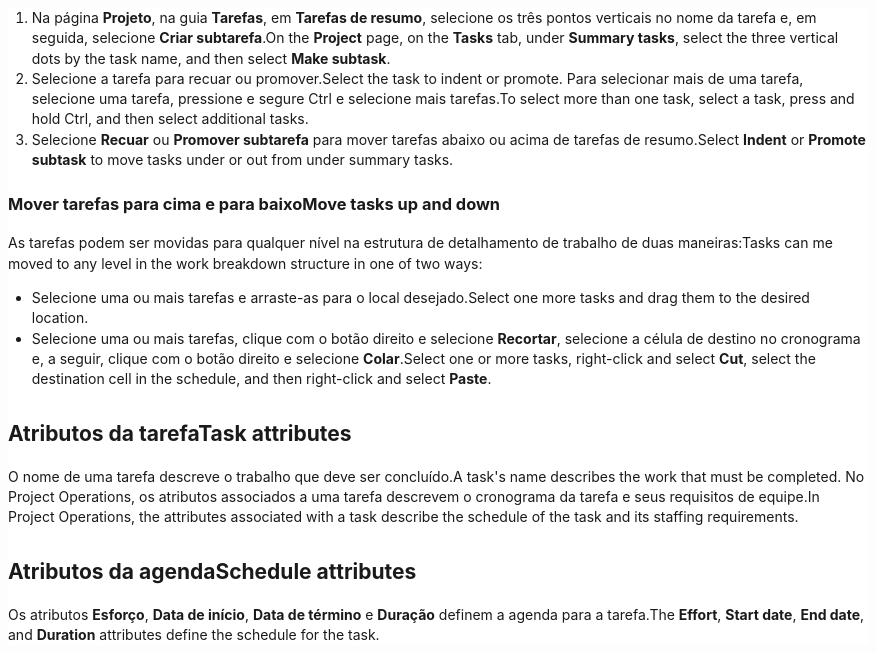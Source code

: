 1. <span data-ttu-id="4b16d-144">Na página **Projeto**, na guia **Tarefas**, em **Tarefas de resumo**, selecione os três pontos verticais no nome da tarefa e, em seguida, selecione **Criar subtarefa**.</span><span class="sxs-lookup"><span data-stu-id="4b16d-144">On the **Project** page, on the **Tasks** tab, under **Summary tasks**, select the three vertical dots by the task name, and then select **Make subtask**.</span></span> 
2. <span data-ttu-id="4b16d-145">Selecione a tarefa para recuar ou promover.</span><span class="sxs-lookup"><span data-stu-id="4b16d-145">Select the task to indent or promote.</span></span> <span data-ttu-id="4b16d-146">Para selecionar mais de uma tarefa, selecione uma tarefa, pressione e segure Ctrl e selecione mais tarefas.</span><span class="sxs-lookup"><span data-stu-id="4b16d-146">To select more than one task, select a task, press and hold Ctrl, and then select additional tasks.</span></span>
2. <span data-ttu-id="4b16d-147">Selecione **Recuar** ou **Promover subtarefa** para mover tarefas abaixo ou acima de tarefas de resumo.</span><span class="sxs-lookup"><span data-stu-id="4b16d-147">Select **Indent** or **Promote subtask**  to move tasks under or out from under summary tasks.</span></span>

### <a name="move-tasks-up-and-down"></a><span data-ttu-id="4b16d-148">Mover tarefas para cima e para baixo</span><span class="sxs-lookup"><span data-stu-id="4b16d-148">Move tasks up and down</span></span>

<span data-ttu-id="4b16d-149">As tarefas podem ser movidas para qualquer nível na estrutura de detalhamento de trabalho de duas maneiras:</span><span class="sxs-lookup"><span data-stu-id="4b16d-149">Tasks can me moved to any level in the work breakdown structure in one of two ways:</span></span>

- <span data-ttu-id="4b16d-150">Selecione uma ou mais tarefas e arraste-as para o local desejado.</span><span class="sxs-lookup"><span data-stu-id="4b16d-150">Select one more tasks and drag them to the desired location.</span></span>
- <span data-ttu-id="4b16d-151">Selecione uma ou mais tarefas, clique com o botão direito e selecione **Recortar**, selecione a célula de destino no cronograma e, a seguir, clique com o botão direito e selecione **Colar**.</span><span class="sxs-lookup"><span data-stu-id="4b16d-151">Select one or more tasks, right-click and select **Cut**, select the destination cell in the schedule, and then right-click and select **Paste**.</span></span>

## <a name="task-attributes"></a><span data-ttu-id="4b16d-152">Atributos da tarefa</span><span class="sxs-lookup"><span data-stu-id="4b16d-152">Task attributes</span></span>

<span data-ttu-id="4b16d-153">O nome de uma tarefa descreve o trabalho que deve ser concluído.</span><span class="sxs-lookup"><span data-stu-id="4b16d-153">A task's name describes the work that must be completed.</span></span> <span data-ttu-id="4b16d-154">No Project Operations, os atributos associados a uma tarefa descrevem o cronograma da tarefa e seus requisitos de equipe.</span><span class="sxs-lookup"><span data-stu-id="4b16d-154">In Project Operations, the attributes associated with a task describe the schedule of the task and its staffing requirements.</span></span>

## <a name="schedule-attributes"></a><span data-ttu-id="4b16d-155">Atributos da agenda</span><span class="sxs-lookup"><span data-stu-id="4b16d-155">Schedule attributes</span></span>

<span data-ttu-id="4b16d-156">Os atributos **Esforço**, **Data de início**, **Data de término** e **Duração** definem a agenda para a tarefa.</span><span class="sxs-lookup"><span data-stu-id="4b16d-156">The **Effort**, **Start date**, **End date**, and **Duration** attributes define the schedule for the task.</span></span>
